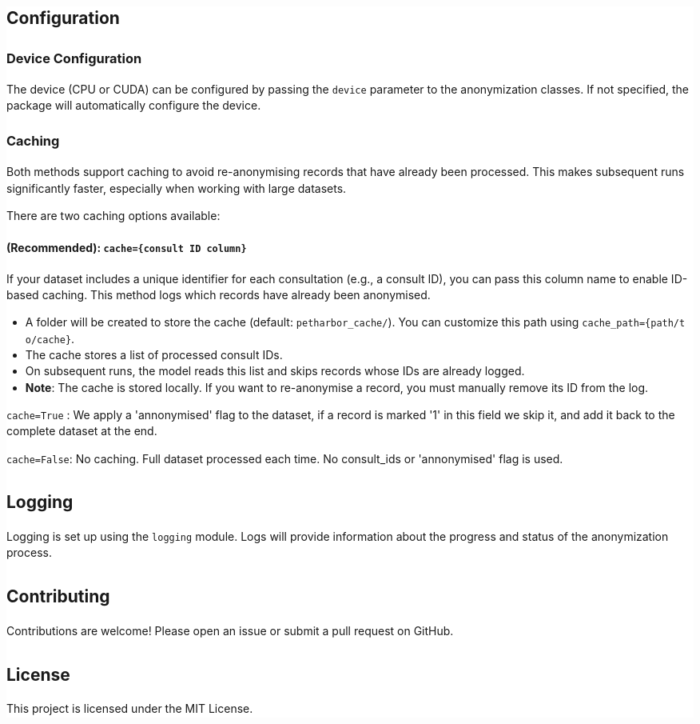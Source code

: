 
## Configuration

### Device Configuration

The device (CPU or CUDA) can be configured by passing the `device` parameter to the anonymization classes. If not specified, the package will automatically configure the device.

### Caching

Both methods support caching to avoid re-anonymising records that have already been processed. This makes subsequent runs significantly faster, especially when working with large datasets.

There are two caching options available:

#### **(Recommended)**: `cache={consult ID column}`

If your dataset includes a unique identifier for each consultation (e.g., a consult ID), you can pass this column name to enable ID-based caching. This method logs which records have already been anonymised.

- A folder will be created to store the cache (default: `petharbor_cache/`). You can customize this path using `cache_path={path/to/cache}`.
- The cache stores a list of processed consult IDs.
- On subsequent runs, the model reads this list and skips records whose IDs are already logged.
- **Note**: The cache is stored locally. If you want to re-anonymise a record, you must manually remove its ID from the log.

```cache=True``` : We apply a 'annonymised' flag to the dataset, if a record is marked '1' in this field we skip it, and add it back to the complete dataset at the end.


```cache=False```: No caching. Full dataset processed each time. No consult_ids or 'annonymised' flag is used.

## Logging

Logging is set up using the `logging` module. Logs will provide information about the progress and status of the anonymization process.

## Contributing

Contributions are welcome! Please open an issue or submit a pull request on GitHub.

## License

This project is licensed under the MIT License.
